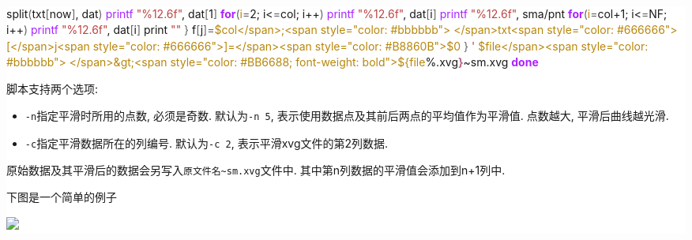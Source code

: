 <span style="color: #bbbbbb">      </span>split<span style="color: #666666">(</span>txt<span style="color: #666666">[</span>now<span style="color: #666666">]</span>,<span style="color: #bbbbbb"> </span>dat<span style="color: #666666">)</span><span style="color: #bbbbbb"></span>
<span style="color: #bbbbbb">      </span><span style="color: #AA22FF">printf</span><span style="color: #bbbbbb"> </span><span style="color: #BB4444">&quot;%12.6f&quot;</span>,<span style="color: #bbbbbb"> </span>dat<span style="color: #666666">[</span>1<span style="color: #666666">]</span><span style="color: #bbbbbb"></span>
<span style="color: #bbbbbb">      </span><span style="color: #AA22FF; font-weight: bold">for</span><span style="color: #666666">(</span><span style="color: #B8860B">i</span><span style="color: #666666">=</span>2;<span style="color: #bbbbbb"> </span>i&lt;<span style="color: #666666">=</span>col;<span style="color: #bbbbbb"> </span>i++<span style="color: #666666">)</span><span style="color: #bbbbbb"> </span><span style="color: #AA22FF">printf</span><span style="color: #bbbbbb"> </span><span style="color: #BB4444">&quot;%12.6f&quot;</span>,<span style="color: #bbbbbb"> </span>dat<span style="color: #666666">[</span>i<span style="color: #666666">]</span><span style="color: #bbbbbb"></span>
<span style="color: #bbbbbb">      </span><span style="color: #AA22FF">printf</span><span style="color: #bbbbbb"> </span><span style="color: #BB4444">&quot;%12.6f&quot;</span>,<span style="color: #bbbbbb"> </span>sma/pnt<span style="color: #bbbbbb"></span>
<span style="color: #bbbbbb">      </span><span style="color: #AA22FF; font-weight: bold">for</span><span style="color: #666666">(</span><span style="color: #B8860B">i</span><span style="color: #666666">=</span>col+1;<span style="color: #bbbbbb"> </span>i&lt;<span style="color: #666666">=</span>NF;<span style="color: #bbbbbb"> </span>i++<span style="color: #666666">)</span><span style="color: #bbbbbb"> </span><span style="color: #AA22FF">printf</span><span style="color: #bbbbbb"> </span><span style="color: #BB4444">&quot;%12.6f&quot;</span>,<span style="color: #bbbbbb"> </span>dat<span style="color: #666666">[</span>i<span style="color: #666666">]</span><span style="color: #bbbbbb"></span>
<span style="color: #bbbbbb">      </span>print<span style="color: #bbbbbb"> </span><span style="color: #BB4444">&quot;&quot;</span><span style="color: #bbbbbb"></span>
<span style="color: #bbbbbb">    </span><span style="color: #666666">}</span><span style="color: #bbbbbb"></span>
<span style="color: #bbbbbb">    </span>f<span style="color: #666666">[</span>j<span style="color: #666666">]=</span><span style="color: #B8860B">$col</span>;<span style="color: #bbbbbb"> </span>txt<span style="color: #666666">[</span>j<span style="color: #666666">]=</span><span style="color: #B8860B">$0</span><span style="color: #bbbbbb"></span>
<span style="color: #bbbbbb">  </span><span style="color: #666666">}</span><span style="color: #bbbbbb"></span>
<span style="color: #bbbbbb">  </span><span style="color: #BB4444">&#39;</span><span style="color: #bbbbbb"> </span><span style="color: #B8860B">$file</span><span style="color: #bbbbbb"> </span>&gt;<span style="color: #BB6688; font-weight: bold">${</span><span style="color: #B8860B">file</span>%.xvg<span style="color: #BB6688; font-weight: bold">}</span>~sm.xvg<span style="color: #bbbbbb"></span>
<span style="color: #AA22FF; font-weight: bold">done</span><span style="color: #bbbbbb"></span>
</pre></div>
</td></tr></table>

脚本支持两个选项:

- `-n`指定平滑时所用的点数, 必须是奇数. 默认为`-n 5`, 表示使用数据点及其前后两点的平均值作为平滑值. 点数越大, 平滑后曲线越光滑.

- `-c`指定平滑数据所在的列编号. 默认为`-c 2`, 表示平滑xvg文件的第2列数据.

原始数据及其平滑后的数据会另写入`原文件名~sm.xvg`文件中. 其中第n列数据的平滑值会添加到n+1列中.

下图是一个简单的例子

![](https://jerkwin.github.io/pic/smxvg.png)
